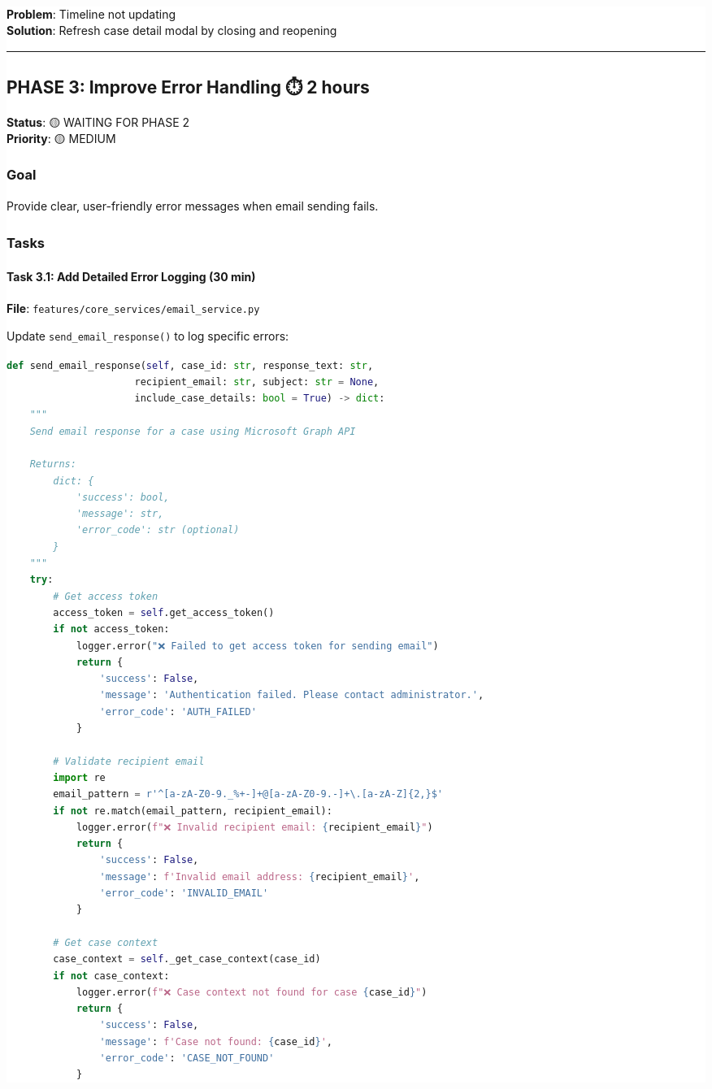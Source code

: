 **Problem**: Timeline not updating  
**Solution**: Refresh case detail modal by closing and reopening

---

## **PHASE 3: Improve Error Handling** ⏱️ 2 hours
**Status**: 🟡 WAITING FOR PHASE 2  
**Priority**: 🟡 MEDIUM

### Goal
Provide clear, user-friendly error messages when email sending fails.

### Tasks

#### Task 3.1: Add Detailed Error Logging (30 min)
**File**: `features/core_services/email_service.py`

Update `send_email_response()` to log specific errors:

```python
def send_email_response(self, case_id: str, response_text: str, 
                      recipient_email: str, subject: str = None, 
                      include_case_details: bool = True) -> dict:
    """
    Send email response for a case using Microsoft Graph API
    
    Returns:
        dict: {
            'success': bool,
            'message': str,
            'error_code': str (optional)
        }
    """
    try:
        # Get access token
        access_token = self.get_access_token()
        if not access_token:
            logger.error("❌ Failed to get access token for sending email")
            return {
                'success': False,
                'message': 'Authentication failed. Please contact administrator.',
                'error_code': 'AUTH_FAILED'
            }
        
        # Validate recipient email
        import re
        email_pattern = r'^[a-zA-Z0-9._%+-]+@[a-zA-Z0-9.-]+\.[a-zA-Z]{2,}$'
        if not re.match(email_pattern, recipient_email):
            logger.error(f"❌ Invalid recipient email: {recipient_email}")
            return {
                'success': False,
                'message': f'Invalid email address: {recipient_email}',
                'error_code': 'INVALID_EMAIL'
            }
        
        # Get case context
        case_context = self._get_case_context(case_id)
        if not case_context:
            logger.error(f"❌ Case context not found for case {case_id}")
            return {
                'success': False,
                'message': f'Case not found: {case_id}',
                'error_code': 'CASE_NOT_FOUND'
            }
```